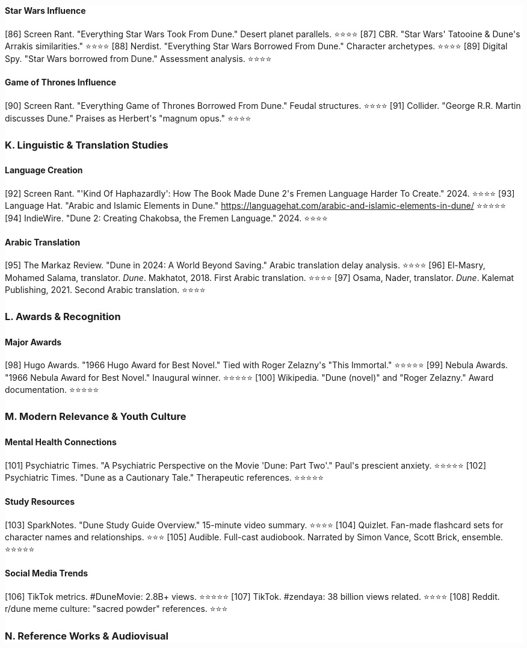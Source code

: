 #### Star Wars Influence
[86] Screen Rant. "Everything Star Wars Took From Dune." Desert planet parallels. ⭐⭐⭐⭐
[87] CBR. "Star Wars' Tatooine & Dune's Arrakis similarities." ⭐⭐⭐⭐
[88] Nerdist. "Everything Star Wars Borrowed From Dune." Character archetypes. ⭐⭐⭐⭐
[89] Digital Spy. "Star Wars borrowed from Dune." Assessment analysis. ⭐⭐⭐⭐

#### Game of Thrones Influence
[90] Screen Rant. "Everything Game of Thrones Borrowed From Dune." Feudal structures. ⭐⭐⭐⭐
[91] Collider. "George R.R. Martin discusses Dune." Praises as Herbert's "magnum opus." ⭐⭐⭐⭐

### K. Linguistic & Translation Studies

#### Language Creation
[92] Screen Rant. "'Kind Of Haphazardly': How The Book Made Dune 2's Fremen Language Harder To Create." 2024. ⭐⭐⭐⭐
[93] Language Hat. "Arabic and Islamic Elements in Dune." https://languagehat.com/arabic-and-islamic-elements-in-dune/ ⭐⭐⭐⭐⭐
[94] IndieWire. "Dune 2: Creating Chakobsa, the Fremen Language." 2024. ⭐⭐⭐⭐

#### Arabic Translation
[95] The Markaz Review. "Dune in 2024: A World Beyond Saving." Arabic translation delay analysis. ⭐⭐⭐⭐
[96] El-Masry, Mohamed Salama, translator. *Dune*. Makhatot, 2018. First Arabic translation. ⭐⭐⭐⭐
[97] Osama, Nader, translator. *Dune*. Kalemat Publishing, 2021. Second Arabic translation. ⭐⭐⭐⭐

### L. Awards & Recognition

#### Major Awards
[98] Hugo Awards. "1966 Hugo Award for Best Novel." Tied with Roger Zelazny's "This Immortal." ⭐⭐⭐⭐⭐
[99] Nebula Awards. "1966 Nebula Award for Best Novel." Inaugural winner. ⭐⭐⭐⭐⭐
[100] Wikipedia. "Dune (novel)" and "Roger Zelazny." Award documentation. ⭐⭐⭐⭐⭐

### M. Modern Relevance & Youth Culture

#### Mental Health Connections
[101] Psychiatric Times. "A Psychiatric Perspective on the Movie 'Dune: Part Two'." Paul's prescient anxiety. ⭐⭐⭐⭐⭐
[102] Psychiatric Times. "Dune as a Cautionary Tale." Therapeutic references. ⭐⭐⭐⭐⭐

#### Study Resources
[103] SparkNotes. "Dune Study Guide Overview." 15-minute video summary. ⭐⭐⭐⭐
[104] Quizlet. Fan-made flashcard sets for character names and relationships. ⭐⭐⭐
[105] Audible. Full-cast audiobook. Narrated by Simon Vance, Scott Brick, ensemble. ⭐⭐⭐⭐⭐

#### Social Media Trends
[106] TikTok metrics. #DuneMovie: 2.8B+ views. ⭐⭐⭐⭐⭐
[107] TikTok. #zendaya: 38 billion views related. ⭐⭐⭐⭐
[108] Reddit. r/dune meme culture: "sacred powder" references. ⭐⭐⭐

### N. Reference Works & Audiovisual
